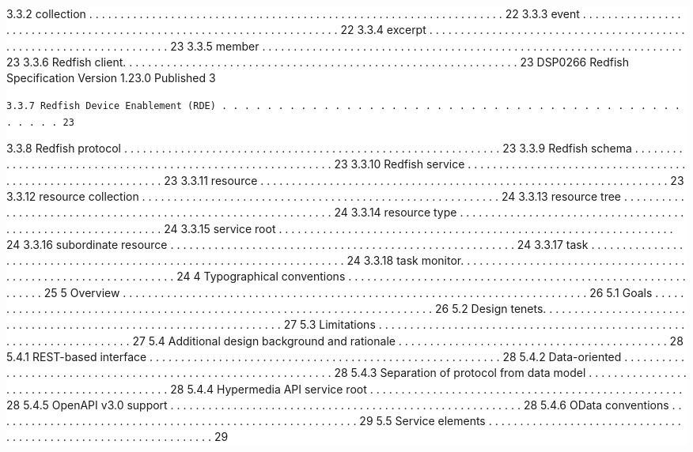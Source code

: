 3.3.2 collection . . . . . . . . . . . . . . . . . . . . . . . . . . . . . . . . . . . . . . . . . . . . . . . . . . . . . . . . . . . . . . . . . . 22
3.3.3 event . . . . . . . . . . . . . . . . . . . . . . . . . . . . . . . . . . . . . . . . . . . . . . . . . . . . . . . . . . . . . . . . . . . . . 22
3.3.4 excerpt . . . . . . . . . . . . . . . . . . . . . . . . . . . . . . . . . . . . . . . . . . . . . . . . . . . . . . . . . . . . . . . . . . . 23
3.3.5 member . . . . . . . . . . . . . . . . . . . . . . . . . . . . . . . . . . . . . . . . . . . . . . . . . . . . . . . . . . . . . . . . . . . 23
3.3.6 Redfish client. . . . . . . . . . . . . . . . . . . . . . . . . . . . . . . . . . . . . . . . . . . . . . . . . . . . . . . . . . . . . . . 23
DSP0266 Redfish Specification
Version 1.23.0 Published 3
```
3.3.7 Redfish Device Enablement (RDE) . . . . . . . . . . . . . . . . . . . . . . . . . . . . . . . . . . . . . . . . . . . . . . 23
```
3.3.8 Redfish protocol . . . . . . . . . . . . . . . . . . . . . . . . . . . . . . . . . . . . . . . . . . . . . . . . . . . . . . . . . . . . 23
3.3.9 Redfish schema . . . . . . . . . . . . . . . . . . . . . . . . . . . . . . . . . . . . . . . . . . . . . . . . . . . . . . . . . . . . 23
3.3.10 Redfish service . . . . . . . . . . . . . . . . . . . . . . . . . . . . . . . . . . . . . . . . . . . . . . . . . . . . . . . . . . . . 23
3.3.11 resource . . . . . . . . . . . . . . . . . . . . . . . . . . . . . . . . . . . . . . . . . . . . . . . . . . . . . . . . . . . . . . . . . 23
3.3.12 resource collection . . . . . . . . . . . . . . . . . . . . . . . . . . . . . . . . . . . . . . . . . . . . . . . . . . . . . . . . . 24
3.3.13 resource tree . . . . . . . . . . . . . . . . . . . . . . . . . . . . . . . . . . . . . . . . . . . . . . . . . . . . . . . . . . . . . . 24
3.3.14 resource type . . . . . . . . . . . . . . . . . . . . . . . . . . . . . . . . . . . . . . . . . . . . . . . . . . . . . . . . . . . . . 24
3.3.15 service root . . . . . . . . . . . . . . . . . . . . . . . . . . . . . . . . . . . . . . . . . . . . . . . . . . . . . . . . . . . . . . . 24
3.3.16 subordinate resource . . . . . . . . . . . . . . . . . . . . . . . . . . . . . . . . . . . . . . . . . . . . . . . . . . . . . . . 24
3.3.17 task . . . . . . . . . . . . . . . . . . . . . . . . . . . . . . . . . . . . . . . . . . . . . . . . . . . . . . . . . . . . . . . . . . . . . 24
3.3.18 task monitor. . . . . . . . . . . . . . . . . . . . . . . . . . . . . . . . . . . . . . . . . . . . . . . . . . . . . . . . . . . . . . . 24
4 Typographical conventions . . . . . . . . . . . . . . . . . . . . . . . . . . . . . . . . . . . . . . . . . . . . . . . . . . . . . . . . . . . . 25
5 Overview . . . . . . . . . . . . . . . . . . . . . . . . . . . . . . . . . . . . . . . . . . . . . . . . . . . . . . . . . . . . . . . . . . . . . . . . . . 26
5.1 Goals . . . . . . . . . . . . . . . . . . . . . . . . . . . . . . . . . . . . . . . . . . . . . . . . . . . . . . . . . . . . . . . . . . . . . . . . . 26
5.2 Design tenets. . . . . . . . . . . . . . . . . . . . . . . . . . . . . . . . . . . . . . . . . . . . . . . . . . . . . . . . . . . . . . . . . . . 27
5.3 Limitations . . . . . . . . . . . . . . . . . . . . . . . . . . . . . . . . . . . . . . . . . . . . . . . . . . . . . . . . . . . . . . . . . . . . . 27
5.4 Additional design background and rationale . . . . . . . . . . . . . . . . . . . . . . . . . . . . . . . . . . . . . . . . . . . 28
5.4.1 REST-based interface . . . . . . . . . . . . . . . . . . . . . . . . . . . . . . . . . . . . . . . . . . . . . . . . . . . . . . . . 28
5.4.2 Data-oriented . . . . . . . . . . . . . . . . . . . . . . . . . . . . . . . . . . . . . . . . . . . . . . . . . . . . . . . . . . . . . . 28
5.4.3 Separation of protocol from data model . . . . . . . . . . . . . . . . . . . . . . . . . . . . . . . . . . . . . . . . . . 28
5.4.4 Hypermedia API service root . . . . . . . . . . . . . . . . . . . . . . . . . . . . . . . . . . . . . . . . . . . . . . . . . . 28
5.4.5 OpenAPI v3.0 support . . . . . . . . . . . . . . . . . . . . . . . . . . . . . . . . . . . . . . . . . . . . . . . . . . . . . . . . 28
5.4.6 OData conventions . . . . . . . . . . . . . . . . . . . . . . . . . . . . . . . . . . . . . . . . . . . . . . . . . . . . . . . . . . 29
5.5 Service elements . . . . . . . . . . . . . . . . . . . . . . . . . . . . . . . . . . . . . . . . . . . . . . . . . . . . . . . . . . . . . . . . 29